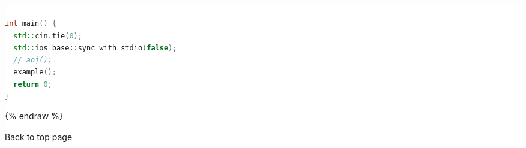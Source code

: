 ```cpp

int main() {
  std::cin.tie(0);
  std::ios_base::sync_with_stdio(false);
  // aoj();
  example();
  return 0;
}

```
{% endraw %}

<a href="../../index.html">Back to top page</a>

